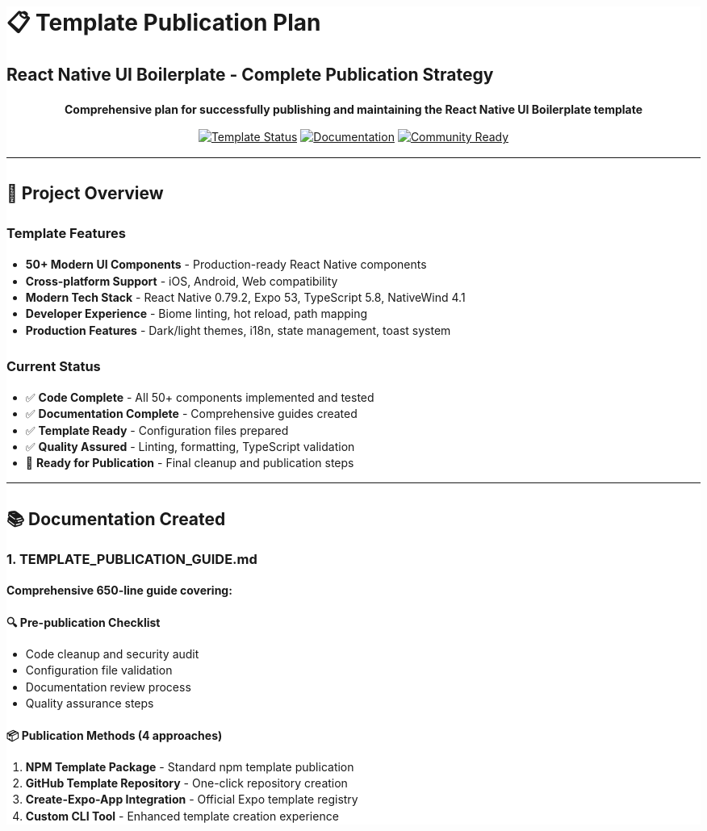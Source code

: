 # 📋 Template Publication Plan
## React Native UI Boilerplate - Complete Publication Strategy

<div align="center">

**Comprehensive plan for successfully publishing and maintaining the React Native UI Boilerplate template**

[![Template Status](https://img.shields.io/badge/Status-Ready%20for%20Publication-success?style=flat-square)](.)
[![Documentation](https://img.shields.io/badge/Documentation-Complete-blue?style=flat-square)](.)
[![Community Ready](https://img.shields.io/badge/Community-Ready-green?style=flat-square)](.)

</div>

---

## 🎯 Project Overview

### Template Features
- **50+ Modern UI Components** - Production-ready React Native components
- **Cross-platform Support** - iOS, Android, Web compatibility
- **Modern Tech Stack** - React Native 0.79.2, Expo 53, TypeScript 5.8, NativeWind 4.1
- **Developer Experience** - Biome linting, hot reload, path mapping
- **Production Features** - Dark/light themes, i18n, state management, toast system

### Current Status
- ✅ **Code Complete** - All 50+ components implemented and tested
- ✅ **Documentation Complete** - Comprehensive guides created
- ✅ **Template Ready** - Configuration files prepared
- ✅ **Quality Assured** - Linting, formatting, TypeScript validation
- 🔄 **Ready for Publication** - Final cleanup and publication steps

---

## 📚 Documentation Created

### 1. TEMPLATE_PUBLICATION_GUIDE.md
**Comprehensive 650-line guide covering:**

#### 🔍 Pre-publication Checklist
- Code cleanup and security audit
- Configuration file validation
- Documentation review process
- Quality assurance steps

#### 📦 Publication Methods (4 approaches)
1. **NPM Template Package** - Standard npm template publication
2. **GitHub Template Repository** - One-click repository creation
3. **Create-Expo-App Integration** - Official Expo template registry
4. **Custom CLI Tool** - Enhanced template creation experience
